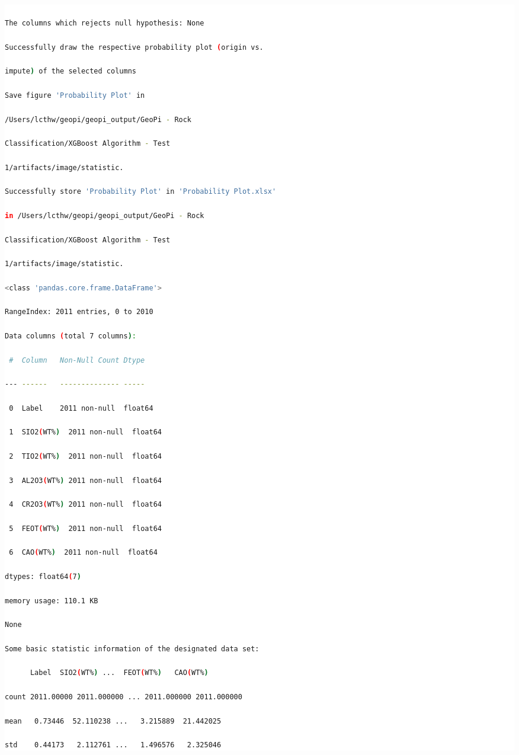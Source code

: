 ```bash

The columns which rejects null hypothesis: None

Successfully draw the respective probability plot (origin vs.

impute) of the selected columns

Save figure 'Probability Plot' in

/Users/lcthw/geopi/geopi_output/GeoPi - Rock

Classification/XGBoost Algorithm - Test

1/artifacts/image/statistic.

Successfully store 'Probability Plot' in 'Probability Plot.xlsx'

in /Users/lcthw/geopi/geopi_output/GeoPi - Rock

Classification/XGBoost Algorithm - Test

1/artifacts/image/statistic.

<class 'pandas.core.frame.DataFrame'>

RangeIndex: 2011 entries, 0 to 2010

Data columns (total 7 columns):

 #  Column   Non-Null Count Dtype

--- ------   -------------- -----

 0  Label    2011 non-null  float64

 1  SIO2(WT%)  2011 non-null  float64

 2  TIO2(WT%)  2011 non-null  float64

 3  AL2O3(WT%) 2011 non-null  float64

 4  CR2O3(WT%) 2011 non-null  float64

 5  FEOT(WT%)  2011 non-null  float64

 6  CAO(WT%)  2011 non-null  float64

dtypes: float64(7)

memory usage: 110.1 KB

None

Some basic statistic information of the designated data set:

​      Label  SIO2(WT%) ...  FEOT(WT%)   CAO(WT%)

count 2011.00000 2011.000000 ... 2011.000000 2011.000000

mean   0.73446  52.110238 ...   3.215889  21.442025

std    0.44173   2.112761 ...   1.496576   2.325046

```